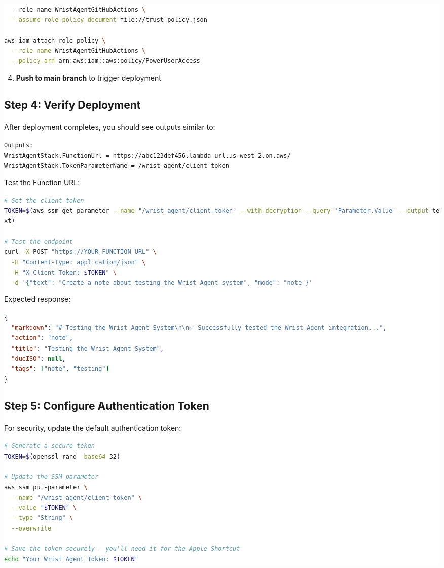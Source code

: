 ```bash
  --role-name WristAgentGitHubActions \
  --assume-role-policy-document file://trust-policy.json

aws iam attach-role-policy \
  --role-name WristAgentGitHubActions \
  --policy-arn arn:aws:iam::aws:policy/PowerUserAccess
```

4. **Push to main branch** to trigger deployment

## Step 4: Verify Deployment

After deployment completes, you should see outputs similar to:

```
Outputs:
WristAgentStack.FunctionUrl = https://abc123def456.lambda-url.us-west-2.on.aws/
WristAgentStack.TokenParameterName = /wrist-agent/client-token
```

Test the Function URL:

```bash
# Get the client token
TOKEN=$(aws ssm get-parameter --name "/wrist-agent/client-token" --with-decryption --query 'Parameter.Value' --output text)

# Test the endpoint
curl -X POST "https://YOUR_FUNCTION_URL" \
  -H "Content-Type: application/json" \
  -H "X-Client-Token: $TOKEN" \
  -d '{"text": "Create a note about testing the Wrist Agent system", "mode": "note"}'
```

Expected response:

```json
{
  "markdown": "# Testing the Wrist Agent System\n\n✅ Successfully tested the Wrist Agent integration...",
  "action": "note",
  "title": "Testing the Wrist Agent System",
  "dueISO": null,
  "tags": ["note", "testing"]
}
```

## Step 5: Configure Authentication Token

For security, update the default authentication token:

```bash
# Generate a secure token
TOKEN=$(openssl rand -base64 32)

# Update the SSM parameter
aws ssm put-parameter \
  --name "/wrist-agent/client-token" \
  --value "$TOKEN" \
  --type "String" \
  --overwrite

# Save the token securely - you'll need it for the Apple Shortcut
echo "Your Wrist Agent Token: $TOKEN"
```
